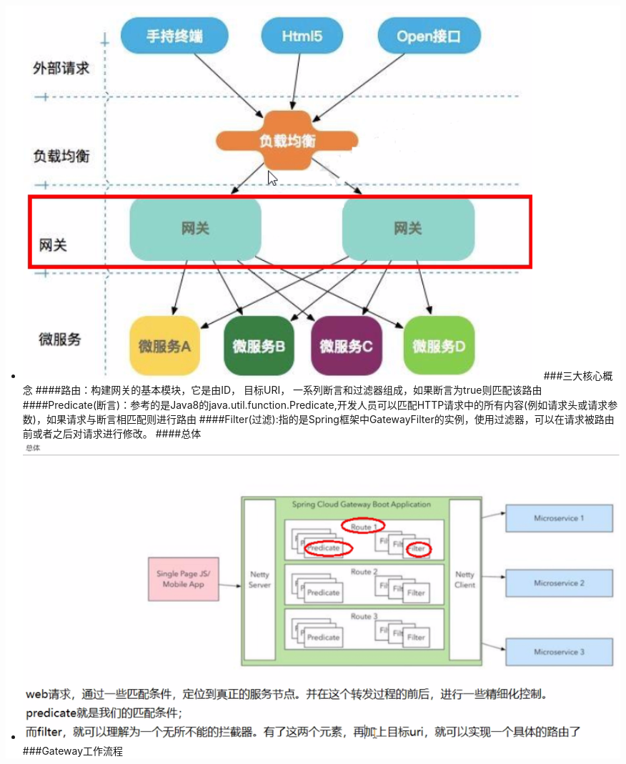* ![](./img/40.png)
###三大核心概念
####路由：构建网关的基本模块，它是由ID， 目标URI， 一系列断言和过滤器组成，如果断言为true则匹配该路由
####Predicate(断言)：参考的是Java8的java.util.function.Predicate,开发人员可以匹配HTTP请求中的所有内容(例如请求头或请求参数)，如果请求与断言相匹配则进行路由
####Filter(过滤):指的是Spring框架中GatewayFilter的实例，使用过滤器，可以在请求被路由前或者之后对请求进行修改。
####总体
* ![](./img/41.png)
###Gateway工作流程